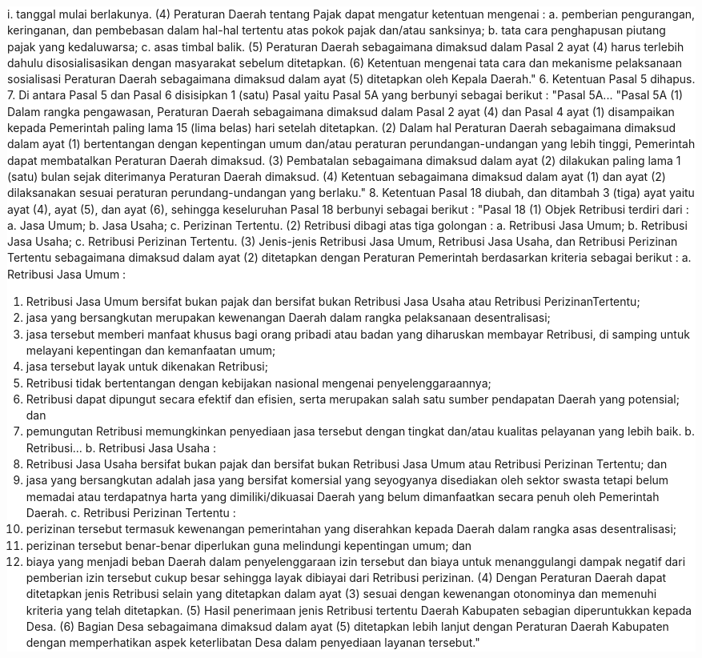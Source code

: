 i. tanggal mulai berlakunya.
(4) Peraturan Daerah tentang Pajak dapat mengatur ketentuan mengenai :
a. pemberian pengurangan, keringanan, dan pembebasan dalam hal-hal tertentu atas pokok pajak dan/atau sanksinya;
b. tata cara penghapusan piutang pajak yang kedaluwarsa;
c. asas timbal balik.
(5) Peraturan Daerah sebagaimana dimaksud dalam Pasal 2 ayat (4) harus terlebih dahulu disosialisasikan dengan masyarakat sebelum ditetapkan.
(6) Ketentuan mengenai tata cara dan mekanisme pelaksanaan sosialisasi Peraturan Daerah sebagaimana dimaksud dalam ayat (5) ditetapkan oleh Kepala Daerah." 6. Ketentuan Pasal 5 dihapus.
7. Di antara Pasal 5 dan Pasal 6 disisipkan 1 (satu) Pasal yaitu Pasal 5A yang berbunyi sebagai berikut : "Pasal 5A... "Pasal 5A (1) Dalam rangka pengawasan, Peraturan Daerah sebagaimana dimaksud dalam Pasal 2 ayat (4) dan Pasal 4 ayat (1) disampaikan kepada Pemerintah paling lama 15 (lima belas) hari setelah ditetapkan.
(2) Dalam hal Peraturan Daerah sebagaimana dimaksud dalam ayat (1) bertentangan dengan kepentingan umum dan/atau peraturan perundangan-undangan yang lebih tinggi, Pemerintah dapat membatalkan Peraturan Daerah dimaksud.
(3) Pembatalan sebagaimana dimaksud dalam ayat (2) dilakukan paling lama 1 (satu) bulan sejak diterimanya Peraturan Daerah dimaksud.
(4) Ketentuan sebagaimana dimaksud dalam ayat (1) dan ayat (2) dilaksanakan sesuai peraturan perundang-undangan yang berlaku."
8. Ketentuan Pasal 18 diubah, dan ditambah 3 (tiga) ayat yaitu ayat (4), ayat (5), dan ayat (6), sehingga keseluruhan Pasal 18 berbunyi sebagai berikut : "Pasal 18 (1) Objek Retribusi terdiri dari :
a. Jasa Umum;
b. Jasa Usaha;
c. Perizinan Tertentu.
(2) Retribusi dibagi atas tiga golongan :
a. Retribusi Jasa Umum;
b. Retribusi Jasa Usaha;
c. Retribusi Perizinan Tertentu.
(3) Jenis-jenis Retribusi Jasa Umum, Retribusi Jasa Usaha, dan Retribusi Perizinan Tertentu sebagaimana dimaksud dalam ayat (2) ditetapkan dengan Peraturan Pemerintah berdasarkan kriteria sebagai berikut :
a. Retribusi Jasa Umum :
1. Retribusi Jasa Umum bersifat bukan pajak dan bersifat bukan Retribusi Jasa Usaha atau Retribusi PerizinanTertentu;
2. jasa yang bersangkutan merupakan kewenangan Daerah dalam rangka pelaksanaan desentralisasi;
3. jasa tersebut memberi manfaat khusus bagi orang pribadi atau badan yang diharuskan membayar Retribusi, di samping untuk melayani kepentingan dan kemanfaatan umum;
4. jasa tersebut layak untuk dikenakan Retribusi;
5. Retribusi tidak bertentangan dengan kebijakan nasional mengenai penyelenggaraannya;
6. Retribusi dapat dipungut secara efektif dan efisien, serta merupakan salah satu sumber pendapatan Daerah yang potensial; dan
7. pemungutan Retribusi memungkinkan penyediaan jasa tersebut dengan tingkat dan/atau kualitas pelayanan yang lebih baik.
b. Retribusi...
b. Retribusi Jasa Usaha :
1. Retribusi Jasa Usaha bersifat bukan pajak dan bersifat bukan Retribusi Jasa Umum atau Retribusi Perizinan Tertentu; dan
2. jasa yang bersangkutan adalah jasa yang bersifat komersial yang seyogyanya disediakan oleh sektor swasta tetapi belum memadai atau terdapatnya harta yang dimiliki/dikuasai Daerah yang belum dimanfaatkan secara penuh oleh Pemerintah Daerah.
c. Retribusi Perizinan Tertentu :
1. perizinan tersebut termasuk kewenangan pemerintahan yang diserahkan kepada Daerah dalam rangka asas desentralisasi;
2. perizinan tersebut benar-benar diperlukan guna melindungi kepentingan umum; dan
3. biaya yang menjadi beban Daerah dalam penyelenggaraan izin tersebut dan biaya untuk menanggulangi dampak negatif dari pemberian izin tersebut cukup besar sehingga layak dibiayai dari Retribusi perizinan.
(4) Dengan Peraturan Daerah dapat ditetapkan jenis Retribusi selain yang ditetapkan dalam ayat (3) sesuai dengan kewenangan otonominya dan memenuhi kriteria yang telah ditetapkan.
(5) Hasil penerimaan jenis Retribusi tertentu Daerah Kabupaten sebagian diperuntukkan kepada Desa.
(6) Bagian Desa sebagaimana dimaksud dalam ayat (5) ditetapkan lebih lanjut dengan Peraturan Daerah Kabupaten dengan memperhatikan aspek keterlibatan Desa dalam penyediaan layanan tersebut."